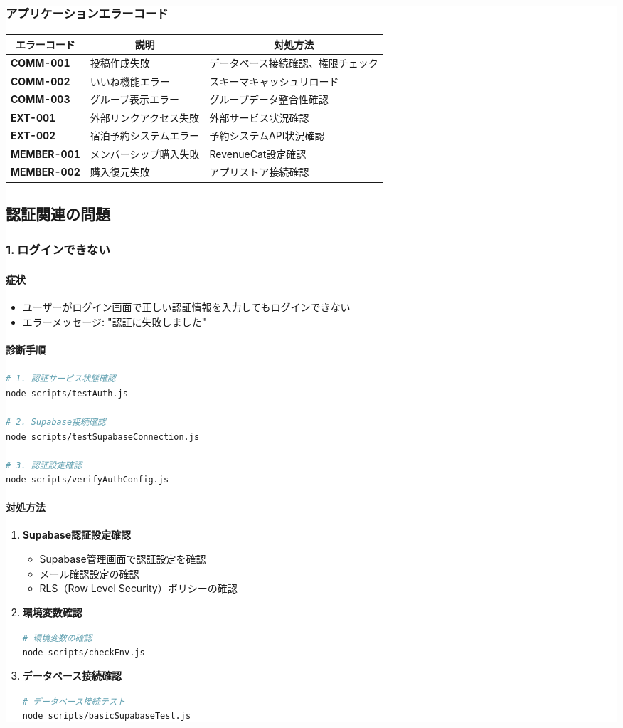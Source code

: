 ### アプリケーションエラーコード

| エラーコード | 説明 | 対処方法 |
|-------------|------|----------|
| **COMM-001** | 投稿作成失敗 | データベース接続確認、権限チェック |
| **COMM-002** | いいね機能エラー | スキーマキャッシュリロード |
| **COMM-003** | グループ表示エラー | グループデータ整合性確認 |
| **EXT-001** | 外部リンクアクセス失敗 | 外部サービス状況確認 |
| **EXT-002** | 宿泊予約システムエラー | 予約システムAPI状況確認 |
| **MEMBER-001** | メンバーシップ購入失敗 | RevenueCat設定確認 |
| **MEMBER-002** | 購入復元失敗 | アプリストア接続確認 |

## 認証関連の問題

### 1. ログインできない

#### 症状
- ユーザーがログイン画面で正しい認証情報を入力してもログインできない
- エラーメッセージ: "認証に失敗しました"

#### 診断手順
```bash
# 1. 認証サービス状態確認
node scripts/testAuth.js

# 2. Supabase接続確認
node scripts/testSupabaseConnection.js

# 3. 認証設定確認
node scripts/verifyAuthConfig.js
```

#### 対処方法
1. **Supabase認証設定確認**
   - Supabase管理画面で認証設定を確認
   - メール確認設定の確認
   - RLS（Row Level Security）ポリシーの確認

2. **環境変数確認**
   ```bash
   # 環境変数の確認
   node scripts/checkEnv.js
   ```

3. **データベース接続確認**
   ```bash
   # データベース接続テスト
   node scripts/basicSupabaseTest.js
   ```

